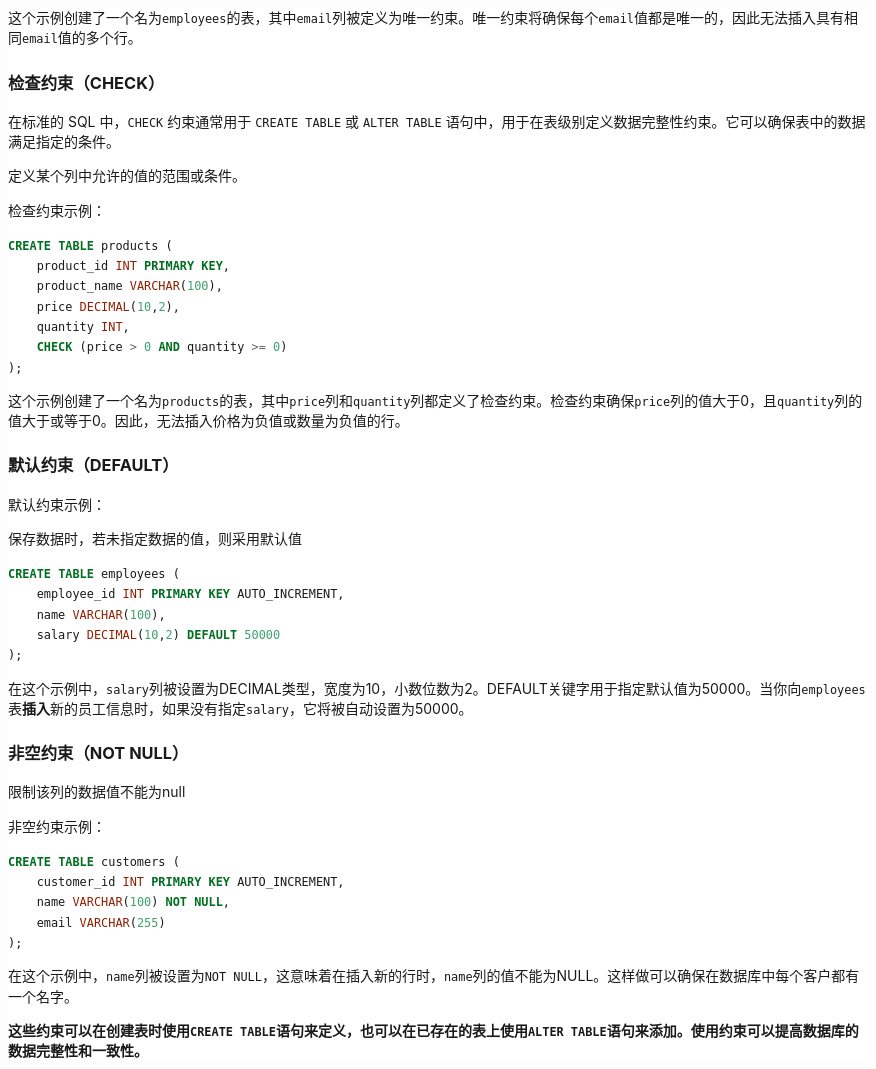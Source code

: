这个示例创建了一个名为`employees`的表，其中`email`列被定义为唯一约束。唯一约束将确保每个`email`值都是唯一的，因此无法插入具有相同`email`值的多个行。

### 检查约束（CHECK）

在标准的 SQL 中，`CHECK` 约束通常用于 `CREATE TABLE` 或 `ALTER TABLE` 语句中，用于在表级别定义数据完整性约束。它可以确保表中的数据满足指定的条件。

定义某个列中允许的值的范围或条件。

检查约束示例：

```sql
CREATE TABLE products (
    product_id INT PRIMARY KEY,
    product_name VARCHAR(100),
    price DECIMAL(10,2),
    quantity INT,
    CHECK (price > 0 AND quantity >= 0)
);
```

这个示例创建了一个名为`products`的表，其中`price`列和`quantity`列都定义了检查约束。检查约束确保`price`列的值大于0，且`quantity`列的值大于或等于0。因此，无法插入价格为负值或数量为负值的行。

### 默认约束（DEFAULT）

默认约束示例：

保存数据时，若未指定数据的值，则采用默认值

```sql
CREATE TABLE employees (
    employee_id INT PRIMARY KEY AUTO_INCREMENT,
    name VARCHAR(100),
    salary DECIMAL(10,2) DEFAULT 50000
);
```

在这个示例中，`salary`列被设置为DECIMAL类型，宽度为10，小数位数为2。DEFAULT关键字用于指定默认值为50000。当你向`employees`表**插入**新的员工信息时，如果没有指定`salary`，它将被自动设置为50000。

### 非空约束（NOT NULL）

限制该列的数据值不能为null

非空约束示例：

```sql
CREATE TABLE customers (
    customer_id INT PRIMARY KEY AUTO_INCREMENT,
    name VARCHAR(100) NOT NULL,
    email VARCHAR(255)
);
```

在这个示例中，`name`列被设置为`NOT NULL`，这意味着在插入新的行时，`name`列的值不能为NULL。这样做可以确保在数据库中每个客户都有一个名字。

**这些约束可以在创建表时使用`CREATE TABLE`语句来定义，也可以在已存在的表上使用`ALTER TABLE`语句来添加。使用约束可以提高数据库的数据完整性和一致性。**
